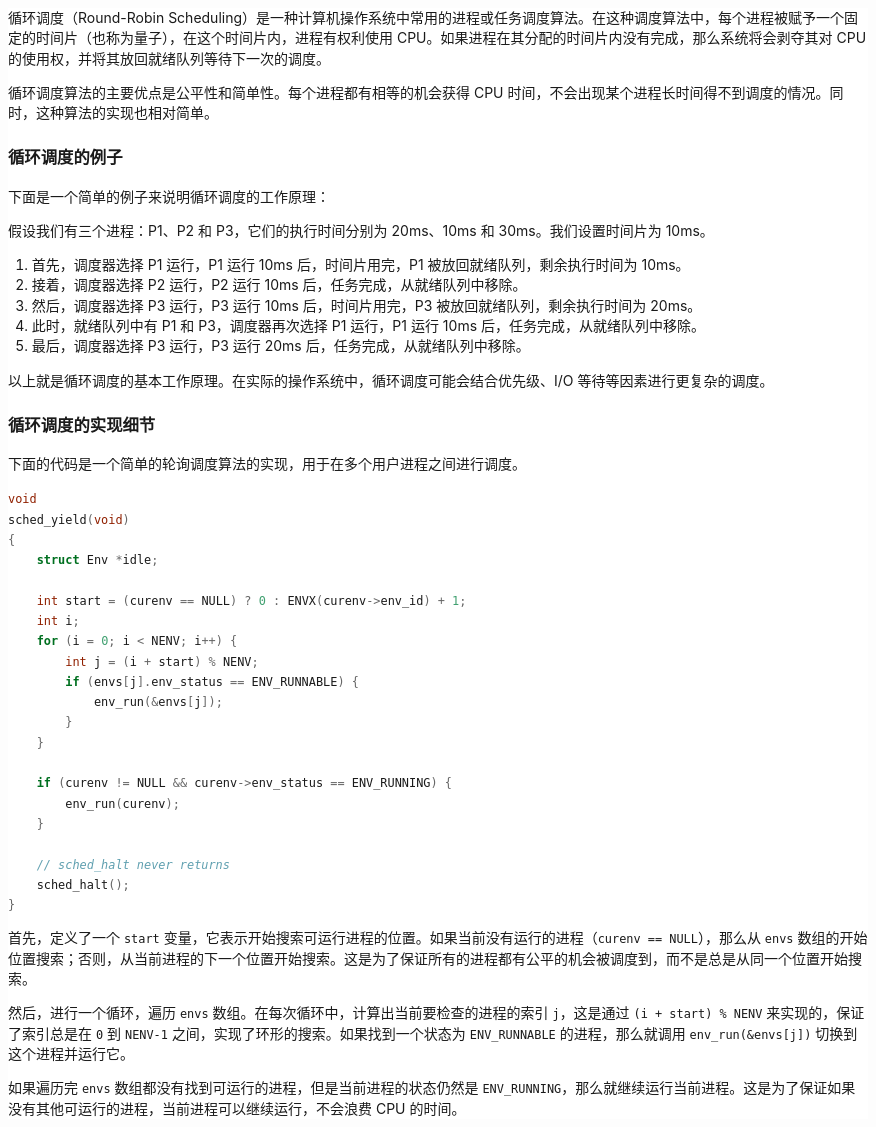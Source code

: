 循环调度（Round-Robin Scheduling）是一种计算机操作系统中常用的进程或任务调度算法。在这种调度算法中，每个进程被赋予一个固定的时间片（也称为量子），在这个时间片内，进程有权利使用 CPU。如果进程在其分配的时间片内没有完成，那么系统将会剥夺其对 CPU 的使用权，并将其放回就绪队列等待下一次的调度。

循环调度算法的主要优点是公平性和简单性。每个进程都有相等的机会获得 CPU 时间，不会出现某个进程长时间得不到调度的情况。同时，这种算法的实现也相对简单。

### 循环调度的例子

下面是一个简单的例子来说明循环调度的工作原理：

假设我们有三个进程：P1、P2 和 P3，它们的执行时间分别为 20ms、10ms 和 30ms。我们设置时间片为 10ms。

1. 首先，调度器选择 P1 运行，P1 运行 10ms 后，时间片用完，P1 被放回就绪队列，剩余执行时间为 10ms。
2. 接着，调度器选择 P2 运行，P2 运行 10ms 后，任务完成，从就绪队列中移除。
3. 然后，调度器选择 P3 运行，P3 运行 10ms 后，时间片用完，P3 被放回就绪队列，剩余执行时间为 20ms。
4. 此时，就绪队列中有 P1 和 P3，调度器再次选择 P1 运行，P1 运行 10ms 后，任务完成，从就绪队列中移除。
5. 最后，调度器选择 P3 运行，P3 运行 20ms 后，任务完成，从就绪队列中移除。

以上就是循环调度的基本工作原理。在实际的操作系统中，循环调度可能会结合优先级、I/O 等待等因素进行更复杂的调度。

### 循环调度的实现细节

下面的代码是一个简单的轮询调度算法的实现，用于在多个用户进程之间进行调度。

```c
void
sched_yield(void)
{
	struct Env *idle;

	int start = (curenv == NULL) ? 0 : ENVX(curenv->env_id) + 1;
	int i;
	for (i = 0; i < NENV; i++) {
		int j = (i + start) % NENV;
		if (envs[j].env_status == ENV_RUNNABLE) {
			env_run(&envs[j]);
		}
	}

	if (curenv != NULL && curenv->env_status == ENV_RUNNING) {
		env_run(curenv);
	}

	// sched_halt never returns
	sched_halt();
}
```

首先，定义了一个 `start` 变量，它表示开始搜索可运行进程的位置。如果当前没有运行的进程（`curenv == NULL`），那么从 `envs` 数组的开始位置搜索；否则，从当前进程的下一个位置开始搜索。这是为了保证所有的进程都有公平的机会被调度到，而不是总是从同一个位置开始搜索。

然后，进行一个循环，遍历 `envs` 数组。在每次循环中，计算出当前要检查的进程的索引 `j`，这是通过 `(i + start) % NENV` 来实现的，保证了索引总是在 `0` 到 `NENV-1` 之间，实现了环形的搜索。如果找到一个状态为 `ENV_RUNNABLE` 的进程，那么就调用 `env_run(&envs[j])` 切换到这个进程并运行它。

如果遍历完 `envs` 数组都没有找到可运行的进程，但是当前进程的状态仍然是 `ENV_RUNNING`，那么就继续运行当前进程。这是为了保证如果没有其他可运行的进程，当前进程可以继续运行，不会浪费 CPU 的时间。
